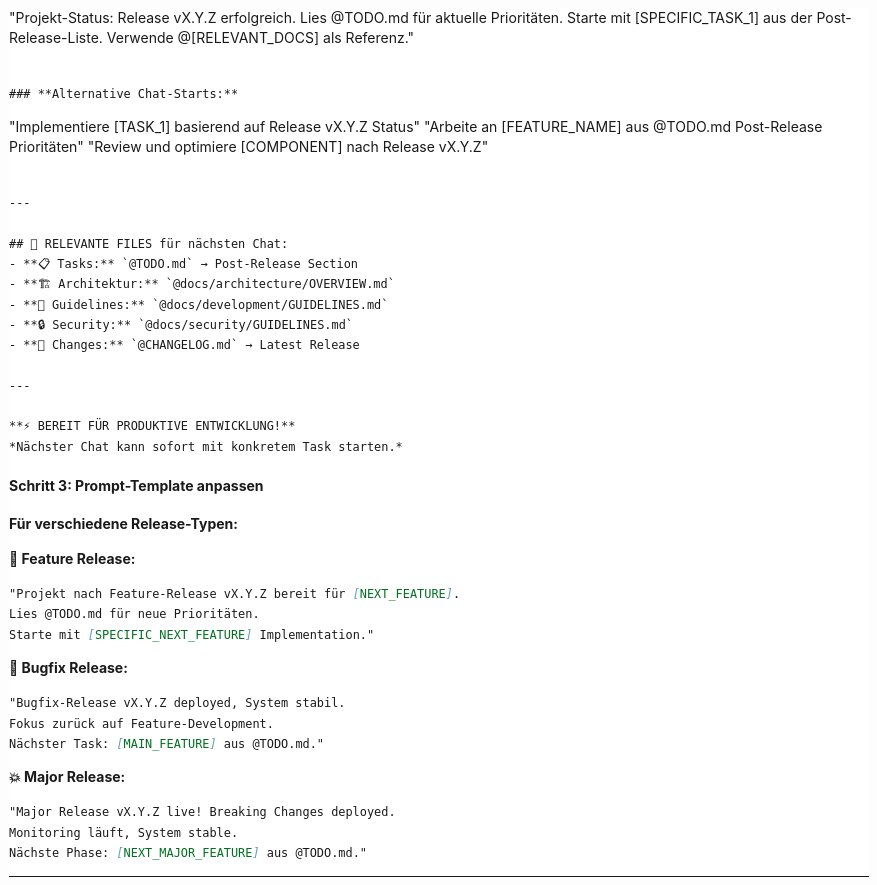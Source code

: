 ```markdown
```
"Projekt-Status: Release vX.Y.Z erfolgreich.
Lies @TODO.md für aktuelle Prioritäten.
Starte mit [SPECIFIC_TASK_1] aus der Post-Release-Liste.
Verwende @[RELEVANT_DOCS] als Referenz."
```

### **Alternative Chat-Starts:**
```
"Implementiere [TASK_1] basierend auf Release vX.Y.Z Status"
"Arbeite an [FEATURE_NAME] aus @TODO.md Post-Release Prioritäten"
"Review und optimiere [COMPONENT] nach Release vX.Y.Z"
```

---

## 📁 RELEVANTE FILES für nächsten Chat:
- **📋 Tasks:** `@TODO.md` → Post-Release Section
- **🏗️ Architektur:** `@docs/architecture/OVERVIEW.md`
- **🔧 Guidelines:** `@docs/development/GUIDELINES.md`
- **🔒 Security:** `@docs/security/GUIDELINES.md`
- **📝 Changes:** `@CHANGELOG.md` → Latest Release

---

**⚡ BEREIT FÜR PRODUKTIVE ENTWICKLUNG!**
*Nächster Chat kann sofort mit konkretem Task starten.*
```

#### **Schritt 3: Prompt-Template anpassen**

**Für verschiedene Release-Typen:**

**🌟 Feature Release:**
```markdown
"Projekt nach Feature-Release vX.Y.Z bereit für [NEXT_FEATURE].
Lies @TODO.md für neue Prioritäten.
Starte mit [SPECIFIC_NEXT_FEATURE] Implementation."
```

**🐛 Bugfix Release:**
```markdown
"Bugfix-Release vX.Y.Z deployed, System stabil.
Fokus zurück auf Feature-Development.
Nächster Task: [MAIN_FEATURE] aus @TODO.md."
```

**💥 Major Release:**
```markdown
"Major Release vX.Y.Z live! Breaking Changes deployed.
Monitoring läuft, System stable.
Nächste Phase: [NEXT_MAJOR_FEATURE] aus @TODO.md."
```

---
